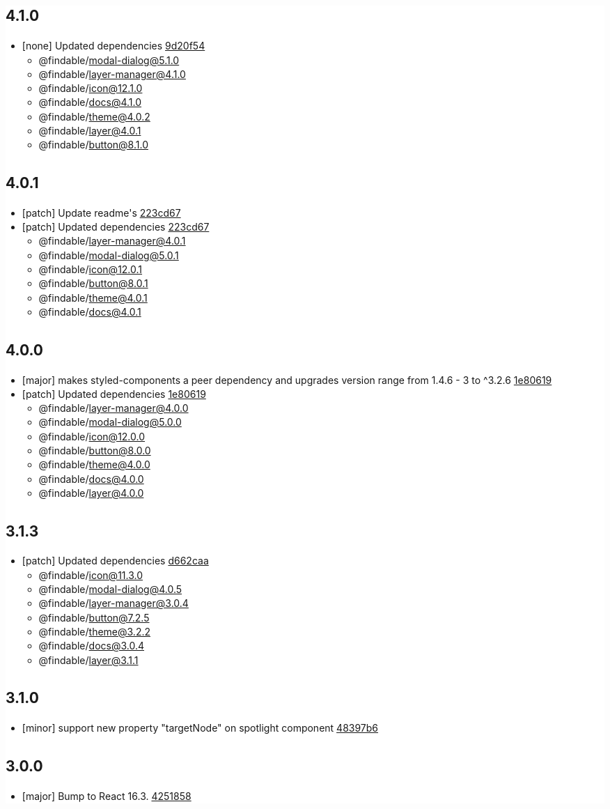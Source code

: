 ## 4.1.0
- [none] Updated dependencies [9d20f54](https://github.com/fnamazing/uiKit/commits/9d20f54)
  - @findable/modal-dialog@5.1.0
  - @findable/layer-manager@4.1.0
  - @findable/icon@12.1.0
  - @findable/docs@4.1.0
  - @findable/theme@4.0.2
  - @findable/layer@4.0.1
  - @findable/button@8.1.0

## 4.0.1
- [patch] Update readme's [223cd67](https://github.com/fnamazing/uiKit/commits/223cd67)
- [patch] Updated dependencies [223cd67](https://github.com/fnamazing/uiKit/commits/223cd67)
  - @findable/layer-manager@4.0.1
  - @findable/modal-dialog@5.0.1
  - @findable/icon@12.0.1
  - @findable/button@8.0.1
  - @findable/theme@4.0.1
  - @findable/docs@4.0.1

## 4.0.0
- [major] makes styled-components a peer dependency and upgrades version range from 1.4.6 - 3 to ^3.2.6 [1e80619](https://github.com/fnamazing/uiKit/commits/1e80619)
- [patch] Updated dependencies [1e80619](https://github.com/fnamazing/uiKit/commits/1e80619)
  - @findable/layer-manager@4.0.0
  - @findable/modal-dialog@5.0.0
  - @findable/icon@12.0.0
  - @findable/button@8.0.0
  - @findable/theme@4.0.0
  - @findable/docs@4.0.0
  - @findable/layer@4.0.0

## 3.1.3
- [patch] Updated dependencies [d662caa](https://github.com/fnamazing/uiKit/commits/d662caa)
  - @findable/icon@11.3.0
  - @findable/modal-dialog@4.0.5
  - @findable/layer-manager@3.0.4
  - @findable/button@7.2.5
  - @findable/theme@3.2.2
  - @findable/docs@3.0.4
  - @findable/layer@3.1.1

## 3.1.0
- [minor] support new property "targetNode" on spotlight component [48397b6](https://github.com/fnamazing/uiKit/commits/48397b6)

## 3.0.0
- [major] Bump to React 16.3. [4251858](https://github.com/fnamazing/uiKit/commits/4251858)
